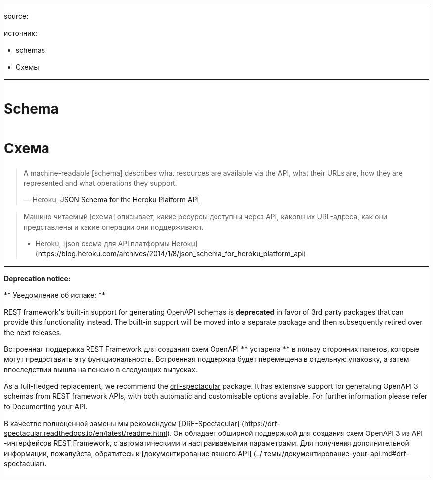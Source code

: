 
---

source:

источник:

* schemas

* Схемы

---

# Schema

# Схема

> A machine-readable [schema] describes what resources are available via the API, what their URLs are, how they are represented and what operations they support.
>
> — Heroku, [JSON Schema for the Heroku Platform API](https://blog.heroku.com/archives/2014/1/8/json_schema_for_heroku_platform_api)

> Машино читаемый [схема] описывает, какие ресурсы доступны через API, каковы их URL-адреса, как они представлены и какие операции они поддерживают.
>
> - Heroku, [json схема для API платформы Heroku] (https://blog.heroku.com/archives/2014/1/8/json_schema_for_heroku_platform_api)

---

**Deprecation notice:**

** Уведомление об испаке: **

REST framework's built-in support for generating OpenAPI schemas is **deprecated** in favor of 3rd party packages that can provide this functionality instead. The built-in support will be moved into a separate package and then subsequently retired over the next releases.

Встроенная поддержка REST Framework для создания схем OpenAPI ** устарела ** в пользу сторонних пакетов, которые могут предоставить эту функциональность.
Встроенная поддержка будет перемещена в отдельную упаковку, а затем впоследствии вышла на пенсию в следующих выпусках.

As a full-fledged replacement, we recommend the [drf-spectacular](https://drf-spectacular.readthedocs.io/en/latest/readme.html) package. It has extensive support for generating OpenAPI 3 schemas from REST framework APIs, with both automatic and customisable options available. For further information please refer to [Documenting your API](../topics/documenting-your-api.md#drf-spectacular).

В качестве полноценной замены мы рекомендуем [DRF-Spectacular] (https://drf-spectacular.readthedocs.io/en/latest/readme.html).
Он обладает обширной поддержкой для создания схем OpenAPI 3 из API -интерфейсов REST Framework, с автоматическими и настраиваемыми параметрами.
Для получения дополнительной информации, пожалуйста, обратитесь к [документирование вашего API] (../ темы/документирование-your-api.md#drf-spectacular).

---